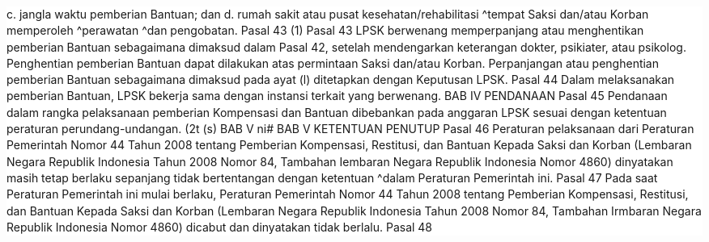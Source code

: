 c. jangla waktu pemberian Bantuan; dan
d. rumah sakit atau pusat kesehatan/rehabilitasi ^tempat Saksi dan/atau Korban memperoleh ^perawatan ^dan pengobatan.
Pasal 43
(1)
Pasal 43
LPSK berwenang memperpanjang atau menghentikan pemberian Bantuan sebagaimana dimaksud dalam Pasal 42, setelah mendengarkan keterangan dokter, psikiater, atau psikolog. Penghentian pemberian Bantuan dapat dilakukan atas permintaan Saksi dan/atau Korban. Perpanjangan atau penghentian pemberian Bantuan sebagaimana dimaksud pada ayat (l) ditetapkan dengan Keputusan LPSK.
Pasal 44
Dalam melaksanakan pemberian Bantuan, LPSK bekerja sama dengan instansi terkait yang berwenang.
BAB IV PENDANAAN
Pasal 45
Pendanaan dalam rangka pelaksanaan pemberian Kompensasi dan Bantuan dibebankan pada anggaran LPSK sesuai dengan ketentuan peraturan perundang-undangan. (2t (s)
BAB V ni#
BAB V KETENTUAN PENUTUP
Pasal 46
Peraturan pelaksanaan dari Peraturan Pemerintah Nomor 44 Tahun 2008 tentang Pemberian Kompensasi, Restitusi, dan Bantuan Kepada Saksi dan Korban (Lembaran Negara Republik Indonesia Tahun 2008 Nomor 84, Tambahan Iembaran Negara Republik Indonesia Nomor 4860) dinyatakan masih tetap berlaku sepanjang tidak bertentangan dengan ketentuan ^dalam Peraturan Pemerintah ini.
Pasal 47
Pada saat Peraturan Pemerintah ini mulai berlaku, Peraturan Pemerintah Nomor 44 Tahun 2008 tentang Pemberian Kompensasi, Restitusi, dan Bantuan Kepada Saksi dan Korban (Lembaran Negara Republik Indonesia Tahun 2008 Nomor 84, Tambahan Irmbaran Negara Republik Indonesia Nomor 4860) dicabut dan dinyatakan tidak berlalu.
Pasal 48